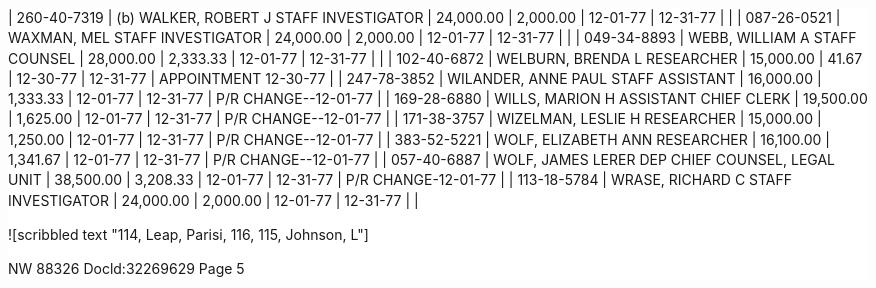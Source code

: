 | 260-40-7319 | (b) WALKER, ROBERT J STAFF INVESTIGATOR         | 24,000.00     | 2,000.00         | 12-01-77    | 12-31-77 |                      |
| 087-26-0521 | WAXMAN, MEL STAFF INVESTIGATOR                  | 24,000.00     | 2,000.00         | 12-01-77    | 12-31-77 |                      |
| 049-34-8893 | WEBB, WILLIAM A STAFF COUNSEL                   | 28,000.00     | 2,333.33         | 12-01-77    | 12-31-77 |                      |
| 102-40-6872 | WELBURN, BRENDA L RESEARCHER                    | 15,000.00     | 41.67            | 12-30-77    | 12-31-77 | APPOINTMENT 12-30-77 |
| 247-78-3852 | WILANDER, ANNE PAUL STAFF ASSISTANT             | 16,000.00     | 1,333.33         | 12-01-77    | 12-31-77 | P/R CHANGE--12-01-77 |
| 169-28-6880 | WILLS, MARION H ASSISTANT CHIEF CLERK           | 19,500.00     | 1,625.00         | 12-01-77    | 12-31-77 | P/R CHANGE--12-01-77 |
| 171-38-3757 | WIZELMAN, LESLIE H RESEARCHER                   | 15,000.00     | 1,250.00         | 12-01-77    | 12-31-77 | P/R CHANGE--12-01-77 |
| 383-52-5221 | WOLF, ELIZABETH ANN RESEARCHER                  | 16,100.00     | 1,341.67         | 12-01-77    | 12-31-77 | P/R CHANGE--12-01-77 |
| 057-40-6887 | WOLF, JAMES LERER DEP CHIEF COUNSEL, LEGAL UNIT | 38,500.00     | 3,208.33         | 12-01-77    | 12-31-77 | P/R CHANGE-12-01-77  |
| 113-18-5784 | WRASE, RICHARD C STAFF INVESTIGATOR             | 24,000.00     | 2,000.00         | 12-01-77    | 12-31-77 |                      |



![scribbled text "114, Leap, Parisi, 116, 115, Johnson, L"]

NW 88326 Docld:32269629 Page 5
